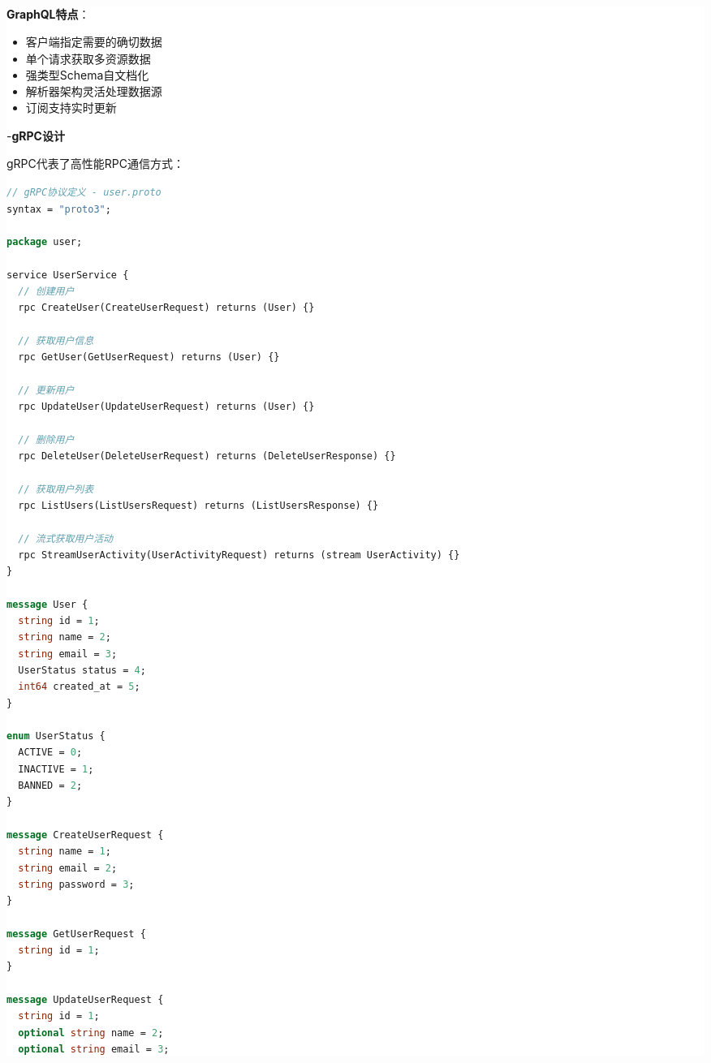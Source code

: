 **GraphQL特点**：

- 客户端指定需要的确切数据
- 单个请求获取多资源数据
- 强类型Schema自文档化
- 解析器架构灵活处理数据源
- 订阅支持实时更新

-**gRPC设计**

gRPC代表了高性能RPC通信方式：

```protobuf
// gRPC协议定义 - user.proto
syntax = "proto3";

package user;

service UserService {
  // 创建用户
  rpc CreateUser(CreateUserRequest) returns (User) {}
  
  // 获取用户信息
  rpc GetUser(GetUserRequest) returns (User) {}
  
  // 更新用户
  rpc UpdateUser(UpdateUserRequest) returns (User) {}
  
  // 删除用户
  rpc DeleteUser(DeleteUserRequest) returns (DeleteUserResponse) {}
  
  // 获取用户列表
  rpc ListUsers(ListUsersRequest) returns (ListUsersResponse) {}
  
  // 流式获取用户活动
  rpc StreamUserActivity(UserActivityRequest) returns (stream UserActivity) {}
}

message User {
  string id = 1;
  string name = 2;
  string email = 3;
  UserStatus status = 4;
  int64 created_at = 5;
}

enum UserStatus {
  ACTIVE = 0;
  INACTIVE = 1;
  BANNED = 2;
}

message CreateUserRequest {
  string name = 1;
  string email = 2;
  string password = 3;
}

message GetUserRequest {
  string id = 1;
}

message UpdateUserRequest {
  string id = 1;
  optional string name = 2;
  optional string email = 3;
```